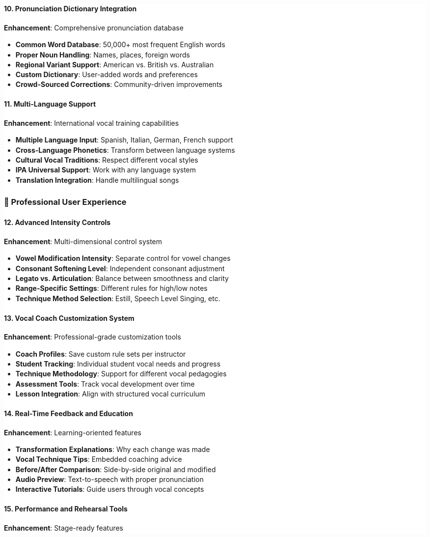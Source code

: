 #### 10. Pronunciation Dictionary Integration

**Enhancement**: Comprehensive pronunciation database

- **Common Word Database**: 50,000+ most frequent English words
- **Proper Noun Handling**: Names, places, foreign words
- **Regional Variant Support**: American vs. British vs. Australian
- **Custom Dictionary**: User-added words and preferences
- **Crowd-Sourced Corrections**: Community-driven improvements

#### 11. Multi-Language Support

**Enhancement**: International vocal training capabilities

- **Multiple Language Input**: Spanish, Italian, German, French support
- **Cross-Language Phonetics**: Transform between language systems
- **Cultural Vocal Traditions**: Respect different vocal styles
- **IPA Universal Support**: Work with any language system
- **Translation Integration**: Handle multilingual songs

### 🎯 Professional User Experience

#### 12. Advanced Intensity Controls

**Enhancement**: Multi-dimensional control system

- **Vowel Modification Intensity**: Separate control for vowel changes
- **Consonant Softening Level**: Independent consonant adjustment
- **Legato vs. Articulation**: Balance between smoothness and clarity
- **Range-Specific Settings**: Different rules for high/low notes
- **Technique Method Selection**: Estill, Speech Level Singing, etc.

#### 13. Vocal Coach Customization System

**Enhancement**: Professional-grade customization tools

- **Coach Profiles**: Save custom rule sets per instructor
- **Student Tracking**: Individual student vocal needs and progress
- **Technique Methodology**: Support for different vocal pedagogies
- **Assessment Tools**: Track vocal development over time
- **Lesson Integration**: Align with structured vocal curriculum

#### 14. Real-Time Feedback and Education

**Enhancement**: Learning-oriented features

- **Transformation Explanations**: Why each change was made
- **Vocal Technique Tips**: Embedded coaching advice
- **Before/After Comparison**: Side-by-side original and modified
- **Audio Preview**: Text-to-speech with proper pronunciation
- **Interactive Tutorials**: Guide users through vocal concepts

#### 15. Performance and Rehearsal Tools

**Enhancement**: Stage-ready features
